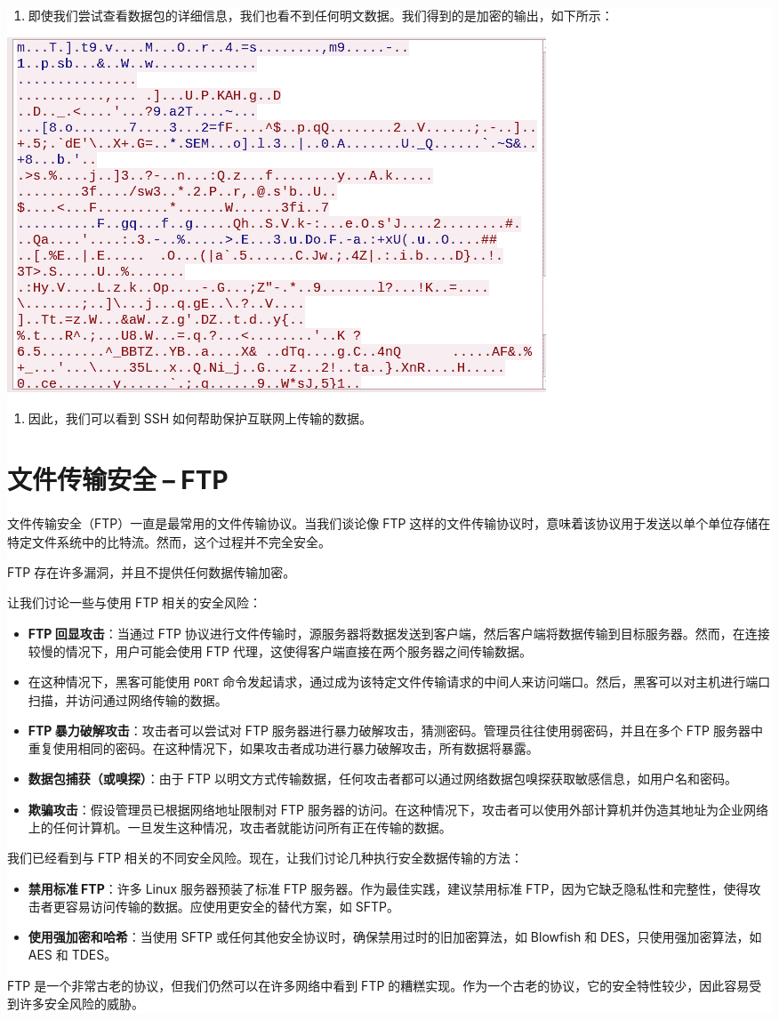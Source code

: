1.  即使我们尝试查看数据包的详细信息，我们也看不到任何明文数据。我们得到的是加密的输出，如下所示：

![](img/c76a823a-2a7a-4a17-bb30-3644afcfbf38.png)

1.  因此，我们可以看到 SSH 如何帮助保护互联网上传输的数据。

# 文件传输安全 – FTP

文件传输安全（FTP）一直是最常用的文件传输协议。当我们谈论像 FTP 这样的文件传输协议时，意味着该协议用于发送以单个单位存储在特定文件系统中的比特流。然而，这个过程并不完全安全。

FTP 存在许多漏洞，并且不提供任何数据传输加密。

让我们讨论一些与使用 FTP 相关的安全风险：

+   **FTP 回显攻击**：当通过 FTP 协议进行文件传输时，源服务器将数据发送到客户端，然后客户端将数据传输到目标服务器。然而，在连接较慢的情况下，用户可能会使用 FTP 代理，这使得客户端直接在两个服务器之间传输数据。

+   在这种情况下，黑客可能使用 `PORT` 命令发起请求，通过成为该特定文件传输请求的中间人来访问端口。然后，黑客可以对主机进行端口扫描，并访问通过网络传输的数据。

+   **FTP 暴力破解攻击**：攻击者可以尝试对 FTP 服务器进行暴力破解攻击，猜测密码。管理员往往使用弱密码，并且在多个 FTP 服务器中重复使用相同的密码。在这种情况下，如果攻击者成功进行暴力破解攻击，所有数据将暴露。

+   **数据包捕获（或嗅探）**：由于 FTP 以明文方式传输数据，任何攻击者都可以通过网络数据包嗅探获取敏感信息，如用户名和密码。

+   **欺骗攻击**：假设管理员已根据网络地址限制对 FTP 服务器的访问。在这种情况下，攻击者可以使用外部计算机并伪造其地址为企业网络上的任何计算机。一旦发生这种情况，攻击者就能访问所有正在传输的数据。

我们已经看到与 FTP 相关的不同安全风险。现在，让我们讨论几种执行安全数据传输的方法：

+   **禁用标准 FTP**：许多 Linux 服务器预装了标准 FTP 服务器。作为最佳实践，建议禁用标准 FTP，因为它缺乏隐私性和完整性，使得攻击者更容易访问传输的数据。应使用更安全的替代方案，如 SFTP。

+   **使用强加密和哈希**：当使用 SFTP 或任何其他安全协议时，确保禁用过时的旧加密算法，如 Blowfish 和 DES，只使用强加密算法，如 AES 和 TDES。

FTP 是一个非常古老的协议，但我们仍然可以在许多网络中看到 FTP 的糟糕实现。作为一个古老的协议，它的安全特性较少，因此容易受到许多安全风险的威胁。
